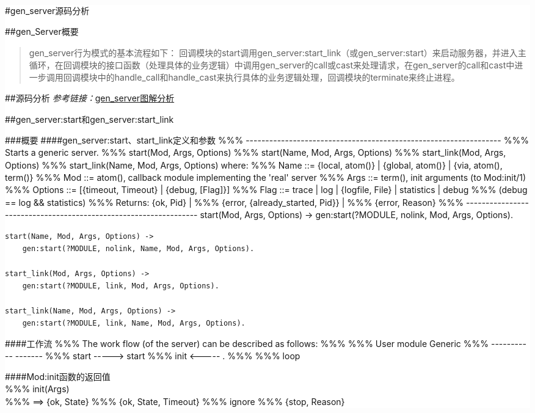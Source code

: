 #gen_server源码分析

##gen_Server概要

> gen_server行为模式的基本流程如下： 回调模块的start调用gen_server:start_link（或gen_server:start）来启动服务器，并进入主循环，在回调模块的接口函数（处理具体的业务逻辑）中调用gen_server的call或cast来处理请求，在gen_server的call和cast中进一步调用回调模块中的handle_call和handle_cast来执行具体的业务逻辑处理，回调模块的terminate来终止进程。



##源码分析
*参考链接：*[gen_server图解分析](http://blog.csdn.net/zhangzhizhen1988/article/details/7932449)

##gen_server:start和gen_server:start_link

###概要
####gen_server:start、start_link定义和参数
	%%%  -----------------------------------------------------------------
	%%% Starts a generic server.
	%%% start(Mod, Args, Options)
	%%% start(Name, Mod, Args, Options)
	%%% start_link(Mod, Args, Options)
	%%% start_link(Name, Mod, Args, Options) where:
	%%%    Name ::= {local, atom()} | {global, atom()} | {via, atom(), term()}
	%%%    Mod  ::= atom(), callback module implementing the 'real' server
	%%%    Args ::= term(), init arguments (to Mod:init/1)
	%%%    Options ::= [{timeout, Timeout} | {debug, [Flag]}]
	%%%      Flag ::= trace | log | {logfile, File} | statistics | debug
	%%%          (debug == log && statistics)
	%%% Returns: {ok, Pid} |
	%%%          {error, {already_started, Pid}} |
	%%%          {error, Reason}
	%%% -----------------------------------------------------------------
	start(Mod, Args, Options) ->
	    gen:start(?MODULE, nolink, Mod, Args, Options).
	
	start(Name, Mod, Args, Options) ->
	    gen:start(?MODULE, nolink, Name, Mod, Args, Options).
	
	start_link(Mod, Args, Options) ->
	    gen:start(?MODULE, link, Mod, Args, Options).
	
	start_link(Name, Mod, Args, Options) ->
	    gen:start(?MODULE, link, Name, Mod, Args, Options).

####工作流
	%%% The work flow (of the server) can be described as follows:
	%%%
	%%%   User module                          Generic
	%%%   -----------                          -------
	%%%     start            ----->             start
	%%%     init             <-----              .
	%%%
	%%%                                         loop

####Mod:init函数的返回值	
	%%%   init(Args)  
	%%%     ==> {ok, State}
	%%%         {ok, State, Timeout}
	%%%         ignore
	%%%         {stop, Reason}

